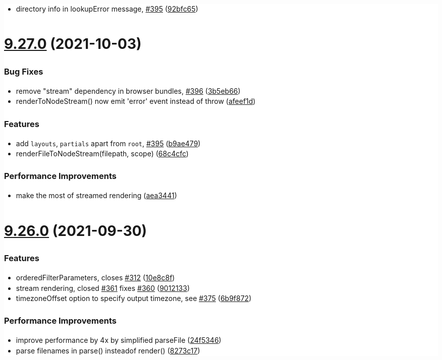 * directory info in lookupError message, [#395](https://github.com/harttle/liquidjs/issues/395) ([92bfc65](https://github.com/harttle/liquidjs/commit/92bfc65e0b1d937c00a8368b272223c702132d23))

# [9.27.0](https://github.com/harttle/liquidjs/compare/v9.26.0...v9.27.0) (2021-10-03)


### Bug Fixes

* remove "stream" dependency in browser bundles, [#396](https://github.com/harttle/liquidjs/issues/396) ([3b5eb66](https://github.com/harttle/liquidjs/commit/3b5eb6664f673c29d74cb7645e01dcbdf43c8343))
* renderToNodeStream() now emit 'error' event instead of throw ([afeef1d](https://github.com/harttle/liquidjs/commit/afeef1d7450b2799b3441b0241d2466b892a27ff))


### Features

* add `layouts`, `partials` apart from `root`, [#395](https://github.com/harttle/liquidjs/issues/395) ([b9ae479](https://github.com/harttle/liquidjs/commit/b9ae479b653a34fadb98c324c4683dd1fdd31af1))
* renderFileToNodeStream(filepath, scope) ([68c4cfc](https://github.com/harttle/liquidjs/commit/68c4cfcfb647c22225dd6edede53ad7a5d7c4485))


### Performance Improvements

* make the most of streamed rendering ([aea3441](https://github.com/harttle/liquidjs/commit/aea34418de24cb85ea1acddf68c3683ce7fc9fa8))

# [9.26.0](https://github.com/harttle/liquidjs/compare/v9.25.1...v9.26.0) (2021-09-30)


### Features

* orderedFilterParameters, closes [#312](https://github.com/harttle/liquidjs/issues/312) ([10e8c8f](https://github.com/harttle/liquidjs/commit/10e8c8ff7e1cca6df43087953cd8daf4bd618563))
* stream rendering, closed [#361](https://github.com/harttle/liquidjs/issues/361) fixes [#360](https://github.com/harttle/liquidjs/issues/360) ([9012133](https://github.com/harttle/liquidjs/commit/9012133e0717b1813c6a74a6a282f43ba14d0ada))
* timezoneOffset option to specify output timezone, see [#375](https://github.com/harttle/liquidjs/issues/375) ([6b9f872](https://github.com/harttle/liquidjs/commit/6b9f872bccb4b0c636dc7be2088cafa9bc6c900a))


### Performance Improvements

* improve performance by 4x by simplified parseFile ([24f5346](https://github.com/harttle/liquidjs/commit/24f534608489fccc155f30bbaf37397c46278da6))
* parse filenames in parse() insteadof render() ([8273c17](https://github.com/harttle/liquidjs/commit/8273c17dab3dc09858330ce45e3617a650e7fcaa))
